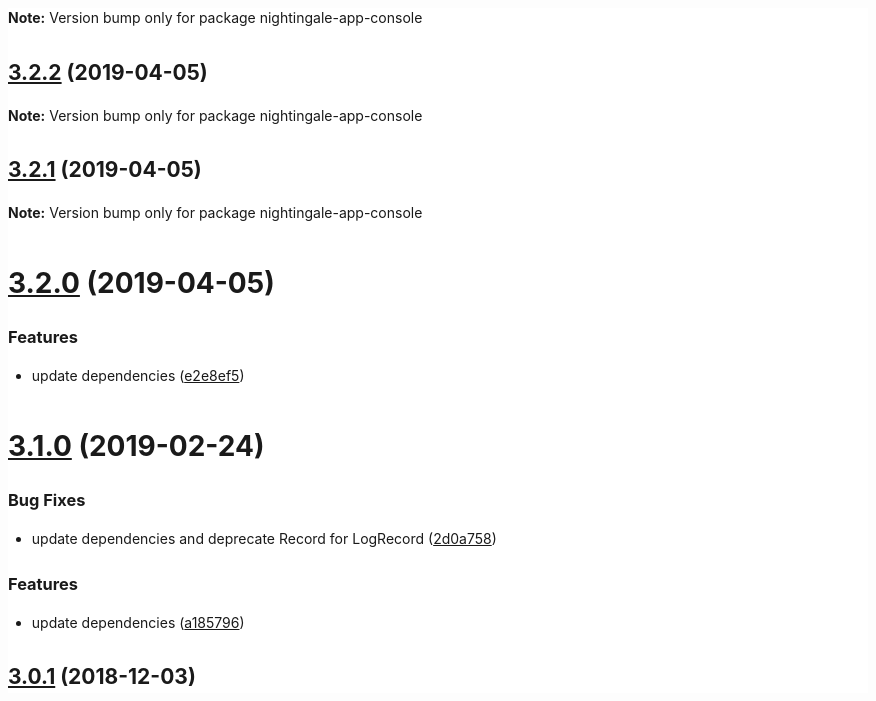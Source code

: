 **Note:** Version bump only for package nightingale-app-console





## [3.2.2](https://github.com/christophehurpeau/nightingale/compare/nightingale-app-console@3.2.1...nightingale-app-console@3.2.2) (2019-04-05)

**Note:** Version bump only for package nightingale-app-console





## [3.2.1](https://github.com/christophehurpeau/nightingale/compare/nightingale-app-console@3.2.0...nightingale-app-console@3.2.1) (2019-04-05)

**Note:** Version bump only for package nightingale-app-console





# [3.2.0](https://github.com/christophehurpeau/nightingale/compare/nightingale-app-console@3.1.0...nightingale-app-console@3.2.0) (2019-04-05)


### Features

* update dependencies ([e2e8ef5](https://github.com/christophehurpeau/nightingale/commit/e2e8ef5))





# [3.1.0](https://github.com/christophehurpeau/nightingale/compare/nightingale-app-console@3.0.1...nightingale-app-console@3.1.0) (2019-02-24)


### Bug Fixes

* update dependencies and deprecate Record for LogRecord ([2d0a758](https://github.com/christophehurpeau/nightingale/commit/2d0a758))


### Features

* update dependencies ([a185796](https://github.com/christophehurpeau/nightingale/commit/a185796))





## [3.0.1](https://github.com/christophehurpeau/nightingale/compare/nightingale-app-console@3.0.0...nightingale-app-console@3.0.1) (2018-12-03)

